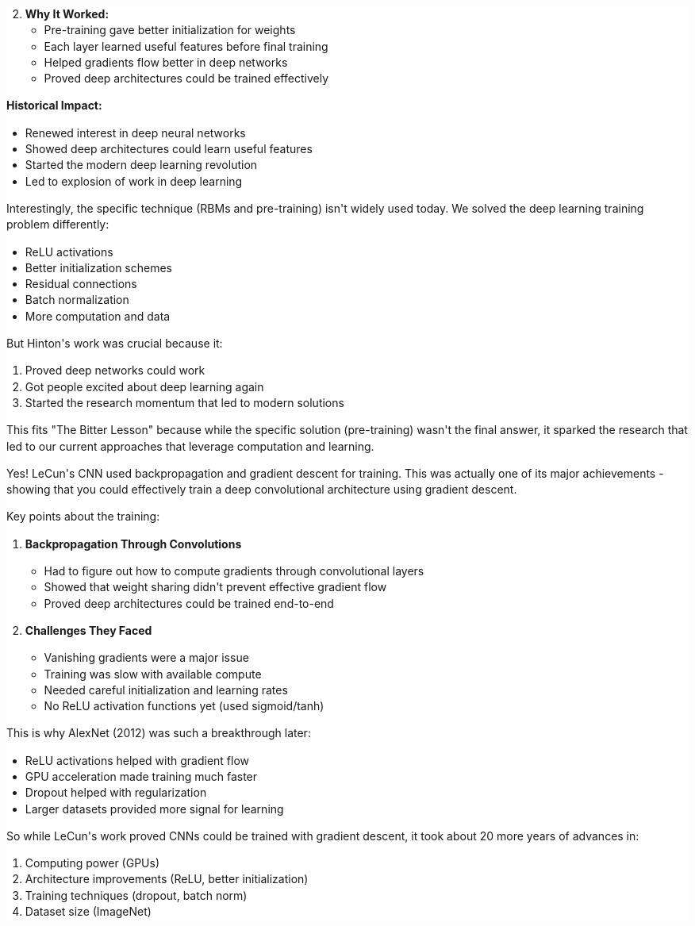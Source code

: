 2. **Why It Worked:**
   - Pre-training gave better initialization for weights
   - Each layer learned useful features before final training
   - Helped gradients flow better in deep networks
   - Proved deep architectures could be trained effectively

**Historical Impact:**
- Renewed interest in deep neural networks
- Showed deep architectures could learn useful features
- Started the modern deep learning revolution
- Led to explosion of work in deep learning

Interestingly, the specific technique (RBMs and pre-training) isn't widely used today. We solved the deep learning training problem differently:
- ReLU activations
- Better initialization schemes
- Residual connections
- Batch normalization
- More computation and data

But Hinton's work was crucial because it:
1. Proved deep networks could work
2. Got people excited about deep learning again
3. Started the research momentum that led to modern solutions

This fits "The Bitter Lesson" because while the specific solution (pre-training) wasn't the final answer, it sparked the research that led to our current approaches that leverage computation and learning.






Yes! LeCun's CNN used backpropagation and gradient descent for training. This was actually one of its major achievements - showing that you could effectively train a deep convolutional architecture using gradient descent.

Key points about the training:
1. **Backpropagation Through Convolutions**
   - Had to figure out how to compute gradients through convolutional layers
   - Showed that weight sharing didn't prevent effective gradient flow
   - Proved deep architectures could be trained end-to-end

2. **Challenges They Faced**
   - Vanishing gradients were a major issue
   - Training was slow with available compute
   - Needed careful initialization and learning rates
   - No ReLU activation functions yet (used sigmoid/tanh)

This is why AlexNet (2012) was such a breakthrough later:
- ReLU activations helped with gradient flow
- GPU acceleration made training much faster
- Dropout helped with regularization
- Larger datasets provided more signal for learning

So while LeCun's work proved CNNs could be trained with gradient descent, it took about 20 more years of advances in:
1. Computing power (GPUs)
2. Architecture improvements (ReLU, better initialization)
3. Training techniques (dropout, batch norm)
4. Dataset size (ImageNet)
